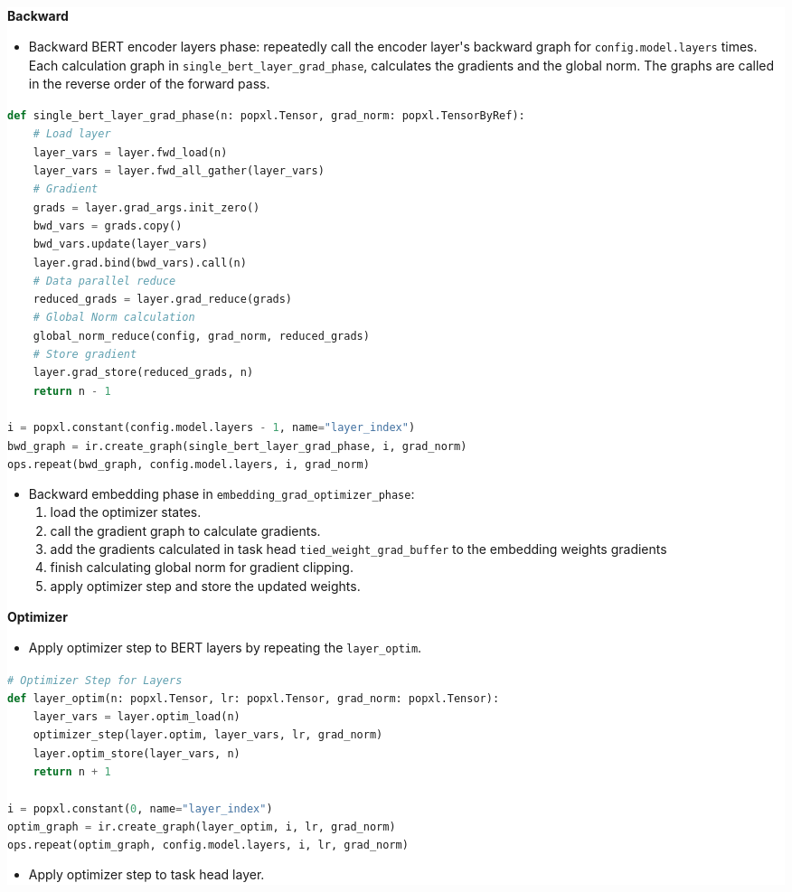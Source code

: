 **Backward**

- Backward BERT encoder layers phase: repeatedly call the encoder layer's backward graph for `config.model.layers` times. Each calculation graph in `single_bert_layer_grad_phase`, calculates the gradients and the global norm. The graphs are called in the reverse order of the forward pass.

```python
def single_bert_layer_grad_phase(n: popxl.Tensor, grad_norm: popxl.TensorByRef):
    # Load layer
    layer_vars = layer.fwd_load(n)
    layer_vars = layer.fwd_all_gather(layer_vars)
    # Gradient
    grads = layer.grad_args.init_zero()
    bwd_vars = grads.copy()
    bwd_vars.update(layer_vars)
    layer.grad.bind(bwd_vars).call(n)
    # Data parallel reduce
    reduced_grads = layer.grad_reduce(grads)
    # Global Norm calculation
    global_norm_reduce(config, grad_norm, reduced_grads)
    # Store gradient
    layer.grad_store(reduced_grads, n)
    return n - 1

i = popxl.constant(config.model.layers - 1, name="layer_index")
bwd_graph = ir.create_graph(single_bert_layer_grad_phase, i, grad_norm)
ops.repeat(bwd_graph, config.model.layers, i, grad_norm)
```

- Backward embedding phase in `embedding_grad_optimizer_phase`:
    1. load the optimizer states.
    2. call the gradient graph to calculate gradients.
    3. add the gradients calculated in task head `tied_weight_grad_buffer` to the embedding weights gradients
    4. finish calculating global norm for gradient clipping.
    5. apply optimizer step and store the updated weights.

**Optimizer**

- Apply optimizer step to BERT layers by repeating the `layer_optim`.

```python
# Optimizer Step for Layers
def layer_optim(n: popxl.Tensor, lr: popxl.Tensor, grad_norm: popxl.Tensor):
    layer_vars = layer.optim_load(n)
    optimizer_step(layer.optim, layer_vars, lr, grad_norm)
    layer.optim_store(layer_vars, n)
    return n + 1

i = popxl.constant(0, name="layer_index")
optim_graph = ir.create_graph(layer_optim, i, lr, grad_norm)
ops.repeat(optim_graph, config.model.layers, i, lr, grad_norm)
```

- Apply optimizer step to task head layer.
